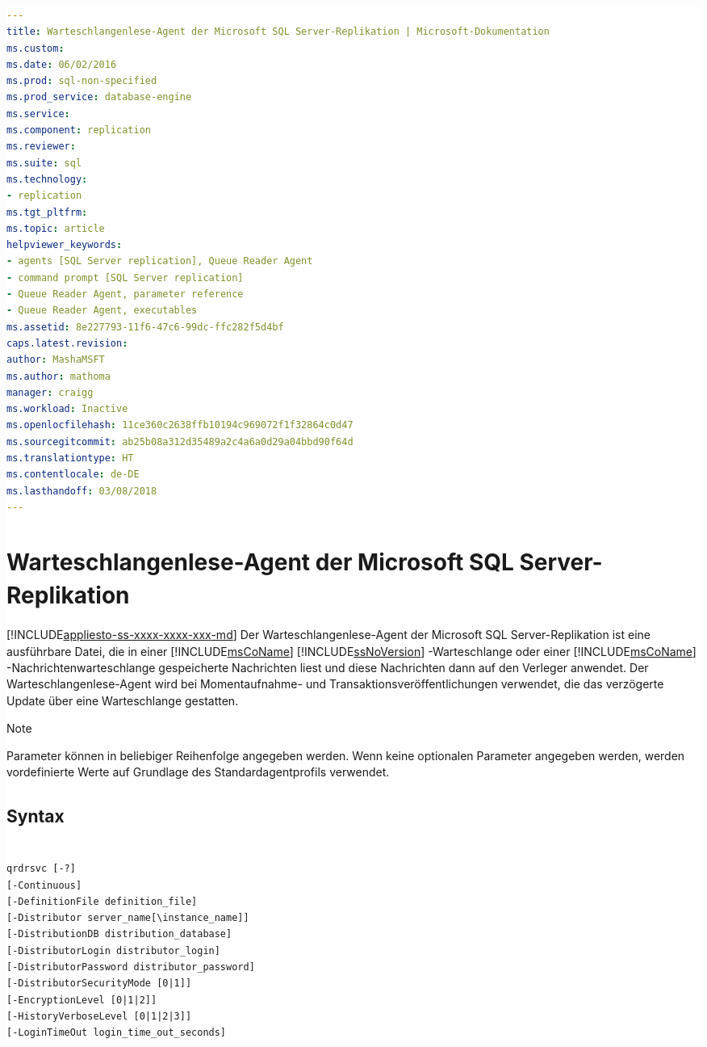 ```yaml
---
title: Warteschlangenlese-Agent der Microsoft SQL Server-Replikation | Microsoft-Dokumentation
ms.custom: 
ms.date: 06/02/2016
ms.prod: sql-non-specified
ms.prod_service: database-engine
ms.service: 
ms.component: replication
ms.reviewer: 
ms.suite: sql
ms.technology:
- replication
ms.tgt_pltfrm: 
ms.topic: article
helpviewer_keywords:
- agents [SQL Server replication], Queue Reader Agent
- command prompt [SQL Server replication]
- Queue Reader Agent, parameter reference
- Queue Reader Agent, executables
ms.assetid: 8e227793-11f6-47c6-99dc-ffc282f5d4bf
caps.latest.revision: 
author: MashaMSFT
ms.author: mathoma
manager: craigg
ms.workload: Inactive
ms.openlocfilehash: 11ce360c2638ffb10194c969072f1f32864c0d47
ms.sourcegitcommit: ab25b08a312d35489a2c4a6a0d29a04bbd90f64d
ms.translationtype: HT
ms.contentlocale: de-DE
ms.lasthandoff: 03/08/2018
---
```

# <a name="replication-queue-reader-agent"></a>Warteschlangenlese-Agent der Microsoft SQL Server-Replikation
[!INCLUDE[appliesto-ss-xxxx-xxxx-xxx-md](../../../includes/appliesto-ss-xxxx-xxxx-xxx-md.md)]
  Der Warteschlangenlese-Agent der Microsoft SQL Server-Replikation ist eine ausführbare Datei, die in einer [!INCLUDE[msCoName](../../../includes/msconame-md.md)] [!INCLUDE[ssNoVersion](../../../includes/ssnoversion-md.md)] -Warteschlange oder einer [!INCLUDE[msCoName](../../../includes/msconame-md.md)] -Nachrichtenwarteschlange gespeicherte Nachrichten liest und diese Nachrichten dann auf den Verleger anwendet. Der Warteschlangenlese-Agent wird bei Momentaufnahme- und Transaktionsveröffentlichungen verwendet, die das verzögerte Update über eine Warteschlange gestatten.  
  
> [!NOTE]  
>  Parameter können in beliebiger Reihenfolge angegeben werden. Wenn keine optionalen Parameter angegeben werden, werden vordefinierte Werte auf Grundlage des Standardagentprofils verwendet.  
  
## <a name="syntax"></a>Syntax  
  
```  
  
qrdrsvc [-?]  
[-Continuous]  
[-DefinitionFile definition_file]  
[-Distributor server_name[\instance_name]]  
[-DistributionDB distribution_database]  
[-DistributorLogin distributor_login]  
[-DistributorPassword distributor_password]  
[-DistributorSecurityMode [0|1]]  
[-EncryptionLevel [0|1|2]]  
[-HistoryVerboseLevel [0|1|2|3]]  
[-LoginTimeOut login_time_out_seconds]  
```